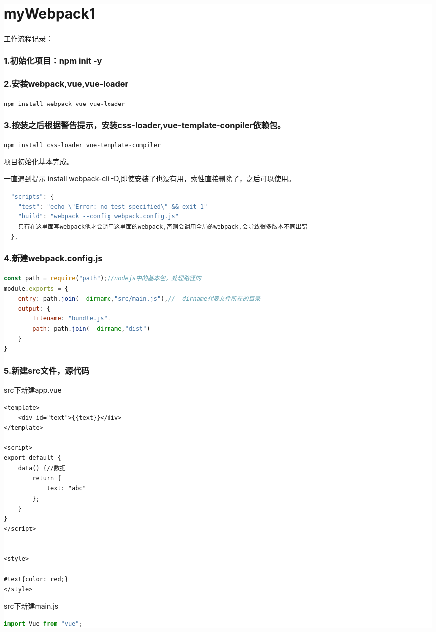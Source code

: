 # myWebpack1

工作流程记录：
### 1.初始化项目：npm init -y
### 2.安装webpack,vue,vue-loader
```javascript
npm install webpack vue vue-loader
```
### 3.按装之后根据警告提示，安装css-loader,vue-template-conpiler依赖包。
```javascript
npm install css-loader vue-template-compiler 
```
项目初始化基本完成。

一直遇到提示 install webpack-cli -D,即使安装了也没有用，索性直接删除了，之后可以使用。
```javascript
  "scripts": {
    "test": "echo \"Error: no test specified\" && exit 1"
    "build": "webpack --config webpack.config.js"
    只有在这里面写webpack他才会调用这里面的webpack,否则会调用全局的webpack,会导致很多版本不同出错
  },

```
### 4.新建webpack.config.js
```javascript
const path = require("path");//nodejs中的基本包，处理路径的
module.exports = {
    entry: path.join(__dirname,"src/main.js"),//__dirname代表文件所在的目录
    output: {
        filename: "bundle.js",
        path: path.join(__dirname,"dist")
    }
}

```

### 5.新建src文件，源代码
src下新建app.vue
```javascrip
<template>
    <div id="text">{{text}}</div>
</template>

<script>
export default {
    data() {//数据
        return {
            text: "abc"
        };
    }
}
</script>


<style>

#text{color: red;}
</style>
```
src下新建main.js
```javascript
import Vue from "vue";
```